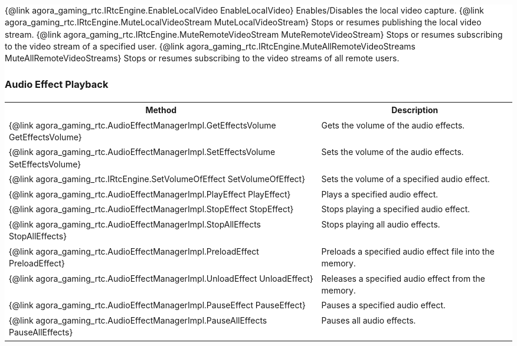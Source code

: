 <td>{@link agora_gaming_rtc.IRtcEngine.EnableLocalVideo EnableLocalVideo}</td>
<td>Enables/Disables the local video capture.</td>
</tr>
<tr>
<td>{@link agora_gaming_rtc.IRtcEngine.MuteLocalVideoStream MuteLocalVideoStream}</td>
<td>Stops or resumes publishing the local video stream.</td>
</tr>
<tr>
<td>{@link agora_gaming_rtc.IRtcEngine.MuteRemoteVideoStream MuteRemoteVideoStream}</td>
<td>Stops or resumes subscribing to the video stream of a specified user.</td>
</tr>
<tr>
<td>{@link agora_gaming_rtc.IRtcEngine.MuteAllRemoteVideoStreams MuteAllRemoteVideoStreams}</td>
<td>Stops or resumes subscribing to the video streams of all remote users.</td>
</tr>
</table>

### Audio Effect Playback

<table>
<tr>
<th>Method</th>
<th>Description</th>
</tr>
<tr>
<td>{@link agora_gaming_rtc.AudioEffectManagerImpl.GetEffectsVolume GetEffectsVolume}</td>
<td>Gets the volume of the audio effects.</td>
</tr>
<tr>
<td>{@link agora_gaming_rtc.AudioEffectManagerImpl.SetEffectsVolume SetEffectsVolume}</td>
<td>Sets the volume of the audio effects.</td>
</tr>
<tr>
<td>{@link agora_gaming_rtc.IRtcEngine.SetVolumeOfEffect SetVolumeOfEffect}</td>
<td>Sets the volume of a specified audio effect.</td>
</tr>
<tr>
<td>{@link agora_gaming_rtc.AudioEffectManagerImpl.PlayEffect PlayEffect}</td>
<td>Plays a specified audio effect.</td>
</tr>
<tr>
<td>{@link agora_gaming_rtc.AudioEffectManagerImpl.StopEffect StopEffect}</td>
<td>Stops playing a specified audio effect.</td>
</tr>
<tr>
<td>{@link agora_gaming_rtc.AudioEffectManagerImpl.StopAllEffects StopAllEffects}</td>
<td>Stops playing all audio effects.</td>
</tr>
<tr>
<td>{@link agora_gaming_rtc.AudioEffectManagerImpl.PreloadEffect PreloadEffect}</td>
<td>Preloads a specified audio effect file into the memory.</td>
</tr>
<tr>
<td>{@link agora_gaming_rtc.AudioEffectManagerImpl.UnloadEffect UnloadEffect}</td>
<td>Releases a specified audio effect from the memory.</td>
</tr>
<tr>
<td>{@link agora_gaming_rtc.AudioEffectManagerImpl.PauseEffect PauseEffect}</td>
<td>Pauses a specified audio effect.</td>
</tr>
<tr>
<td>{@link agora_gaming_rtc.AudioEffectManagerImpl.PauseAllEffects PauseAllEffects}</td>
<td>Pauses all audio effects.</td>
</tr>